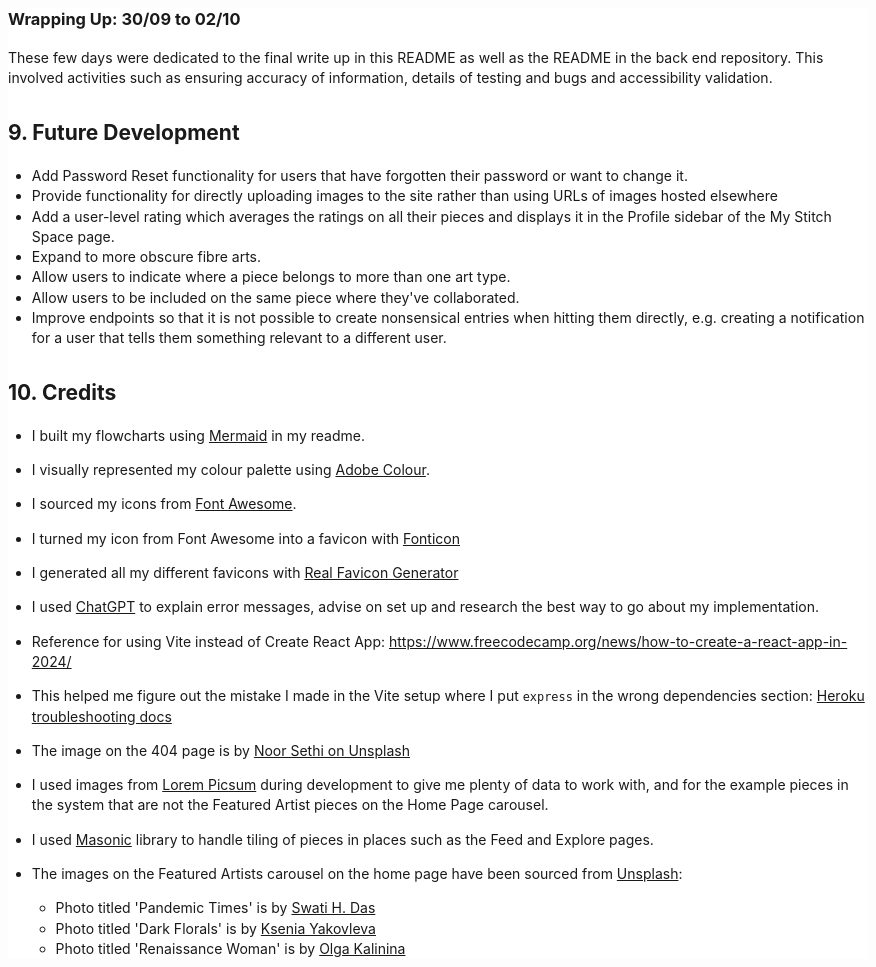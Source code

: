 ### Wrapping Up: 30/09 to 02/10

These few days were dedicated to the final write up in this README as well as the README in the back end repository. This involved activities such as ensuring accuracy of information, details of testing and bugs and accessibility validation.

## 9. Future Development

-   Add Password Reset functionality for users that have forgotten their password or want to change it.
-   Provide functionality for directly uploading images to the site rather than using URLs of images hosted elsewhere
-   Add a user-level rating which averages the ratings on all their pieces and displays it in the Profile sidebar of the My Stitch Space page.
-   Expand to more obscure fibre arts.
-   Allow users to indicate where a piece belongs to more than one art type.
-   Allow users to be included on the same piece where they've collaborated.
-   Improve endpoints so that it is not possible to create nonsensical entries when hitting them directly, e.g. creating a notification for a user that tells them something relevant to a different user.

## 10. Credits

-   I built my flowcharts using [Mermaid](https://mermaid.js.org/syntax/flowchart.html) in my readme.
-   I visually represented my colour palette using [Adobe Colour](https://color.adobe.com/create/color-wheel).
-   I sourced my icons from [Font Awesome](https://fontawesome.com/).
-   I turned my icon from Font Awesome into a favicon with [Fonticon](https://gauger.io/fonticon/)
-   I generated all my different favicons with [Real Favicon Generator](https://realfavicongenerator.net/)
-   I used [ChatGPT](https://chatgpt.com) to explain error messages, advise on set up and research the best way to go about my implementation.
-   Reference for using Vite instead of Create React App: https://www.freecodecamp.org/news/how-to-create-a-react-app-in-2024/
-   This helped me figure out the mistake I made in the Vite setup where I put `express` in the wrong dependencies section: [Heroku troubleshooting docs](https://devcenter.heroku.com/articles/troubleshooting-node-deploys)
-   The image on the 404 page is by [Noor Sethi on Unsplash](https://unsplash.com/@noorsethi?utm_content=creditCopyText&utm_medium=referral&utm_source=unsplash)
-   I used images from [Lorem Picsum](https://picsum.photos/) during development to give me plenty of data to work with, and for the example pieces in the system that are not the Featured Artist pieces on the Home Page carousel.
-   I used [Masonic](https://github.com/jaredLunde/masonic) library to handle tiling of pieces in places such as the Feed and Explore pages.

-   The images on the Featured Artists carousel on the home page have been sourced from [Unsplash](https://unsplash.com/):
    -   Photo titled 'Pandemic Times' is by [Swati H. Das](https://unsplash.com/photos/pink-blue-and-yellow-wooden-musical-instrument-mHkeT419LGM)
    -   Photo titled 'Dark Florals' is by [Ksenia Yakovleva](https://unsplash.com/photos/a-close-up-of-a-embroidery-on-a-black-cloth-with-a-pair-of-scissors-GkwoMPCmwDs)
    -   Photo titled 'Renaissance Woman' is by [Olga Kalinina](https://unsplash.com/photos/a-close-up-of-a-embroidery-on-a-table-k2jyiW9z9yc)
